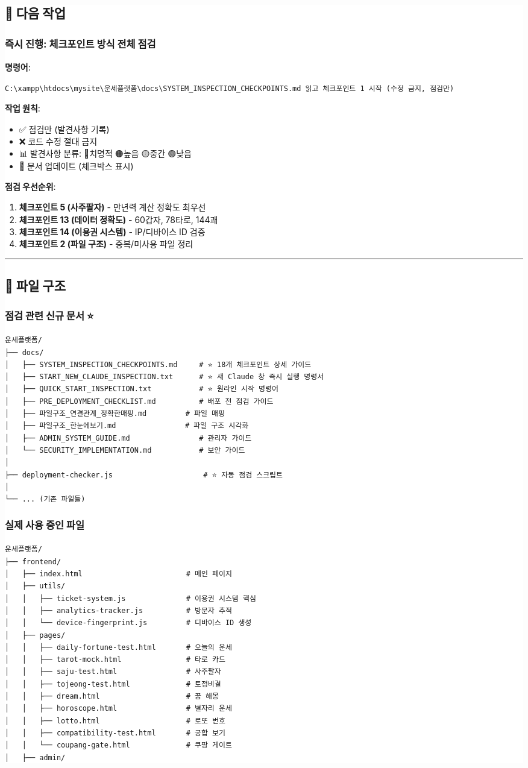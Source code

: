 
## 🚀 다음 작업

### 즉시 진행: 체크포인트 방식 전체 점검
**명령어**:
```
C:\xampp\htdocs\mysite\운세플랫폼\docs\SYSTEM_INSPECTION_CHECKPOINTS.md 읽고 체크포인트 1 시작 (수정 금지, 점검만)
```

**작업 원칙**:
- ✅ 점검만 (발견사항 기록)
- ❌ 코드 수정 절대 금지
- 📊 발견사항 분류: 🔴치명적 🟠높음 🟡중간 🟢낮음
- 📝 문서 업데이트 (체크박스 표시)

**점검 우선순위**:
1. **체크포인트 5 (사주팔자)** - 만년력 계산 정확도 최우선
2. **체크포인트 13 (데이터 정확도)** - 60갑자, 78타로, 144괘
3. **체크포인트 14 (이용권 시스템)** - IP/디바이스 ID 검증
4. **체크포인트 2 (파일 구조)** - 중복/미사용 파일 정리

---

## 📁 파일 구조

### 점검 관련 신규 문서 ⭐

```
운세플랫폼/
├── docs/
│   ├── SYSTEM_INSPECTION_CHECKPOINTS.md     # ⭐ 18개 체크포인트 상세 가이드
│   ├── START_NEW_CLAUDE_INSPECTION.txt      # ⭐ 새 Claude 창 즉시 실행 명령서
│   ├── QUICK_START_INSPECTION.txt           # ⭐ 원라인 시작 명령어
│   ├── PRE_DEPLOYMENT_CHECKLIST.md          # 배포 전 점검 가이드
│   ├── 파일구조_연결관계_정확한매핑.md         # 파일 매핑
│   ├── 파일구조_한눈에보기.md                # 파일 구조 시각화
│   ├── ADMIN_SYSTEM_GUIDE.md                # 관리자 가이드
│   └── SECURITY_IMPLEMENTATION.md           # 보안 가이드
│
├── deployment-checker.js                     # ⭐ 자동 점검 스크립트
│
└── ... (기존 파일들)
```

### 실제 사용 중인 파일

```
운세플랫폼/
├── frontend/
│   ├── index.html                        # 메인 페이지
│   ├── utils/
│   │   ├── ticket-system.js              # 이용권 시스템 핵심
│   │   ├── analytics-tracker.js          # 방문자 추적
│   │   └── device-fingerprint.js         # 디바이스 ID 생성
│   ├── pages/
│   │   ├── daily-fortune-test.html       # 오늘의 운세
│   │   ├── tarot-mock.html               # 타로 카드
│   │   ├── saju-test.html                # 사주팔자
│   │   ├── tojeong-test.html             # 토정비결
│   │   ├── dream.html                    # 꿈 해몽
│   │   ├── horoscope.html                # 별자리 운세
│   │   ├── lotto.html                    # 로또 번호
│   │   ├── compatibility-test.html       # 궁합 보기
│   │   └── coupang-gate.html             # 쿠팡 게이트
│   ├── admin/
```